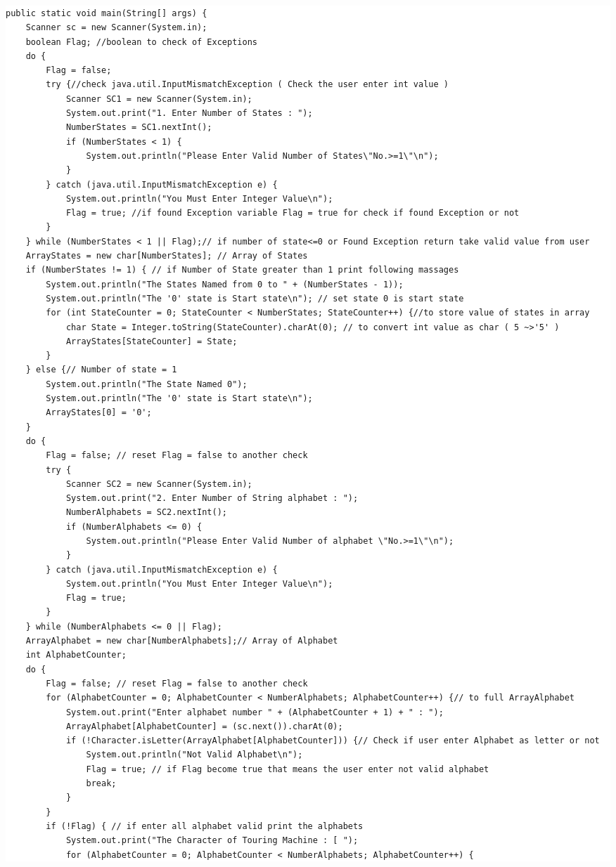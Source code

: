     public static void main(String[] args) {
        Scanner sc = new Scanner(System.in);
        boolean Flag; //boolean to check of Exceptions
        do {
            Flag = false;
            try {//check java.util.InputMismatchException ( Check the user enter int value )
                Scanner SC1 = new Scanner(System.in);
                System.out.print("1. Enter Number of States : ");
                NumberStates = SC1.nextInt();
                if (NumberStates < 1) {
                    System.out.println("Please Enter Valid Number of States\"No.>=1\"\n");
                }
            } catch (java.util.InputMismatchException e) {
                System.out.println("You Must Enter Integer Value\n");
                Flag = true; //if found Exception variable Flag = true for check if found Exception or not
            }
        } while (NumberStates < 1 || Flag);// if number of state<=0 or Found Exception return take valid value from user
        ArrayStates = new char[NumberStates]; // Array of States
        if (NumberStates != 1) { // if Number of State greater than 1 print following massages
            System.out.println("The States Named from 0 to " + (NumberStates - 1));
            System.out.println("The '0' state is Start state\n"); // set state 0 is start state
            for (int StateCounter = 0; StateCounter < NumberStates; StateCounter++) {//to store value of states in array
                char State = Integer.toString(StateCounter).charAt(0); // to convert int value as char ( 5 ~>'5' )
                ArrayStates[StateCounter] = State;
            }
        } else {// Number of state = 1
            System.out.println("The State Named 0");
            System.out.println("The '0' state is Start state\n");
            ArrayStates[0] = '0';
        }
        do {
            Flag = false; // reset Flag = false to another check
            try {
                Scanner SC2 = new Scanner(System.in);
                System.out.print("2. Enter Number of String alphabet : ");
                NumberAlphabets = SC2.nextInt();
                if (NumberAlphabets <= 0) {
                    System.out.println("Please Enter Valid Number of alphabet \"No.>=1\"\n");
                }
            } catch (java.util.InputMismatchException e) {
                System.out.println("You Must Enter Integer Value\n");
                Flag = true;
            }
        } while (NumberAlphabets <= 0 || Flag);
        ArrayAlphabet = new char[NumberAlphabets];// Array of Alphabet
        int AlphabetCounter;
        do {
            Flag = false; // reset Flag = false to another check
            for (AlphabetCounter = 0; AlphabetCounter < NumberAlphabets; AlphabetCounter++) {// to full ArrayAlphabet
                System.out.print("Enter alphabet number " + (AlphabetCounter + 1) + " : ");
                ArrayAlphabet[AlphabetCounter] = (sc.next()).charAt(0);
                if (!Character.isLetter(ArrayAlphabet[AlphabetCounter])) {// Check if user enter Alphabet as letter or not
                    System.out.println("Not Valid Alphabet\n");
                    Flag = true; // if Flag become true that means the user enter not valid alphabet
                    break;
                }
            }
            if (!Flag) { // if enter all alphabet valid print the alphabets
                System.out.print("The Character of Touring Machine : [ ");
                for (AlphabetCounter = 0; AlphabetCounter < NumberAlphabets; AlphabetCounter++) {